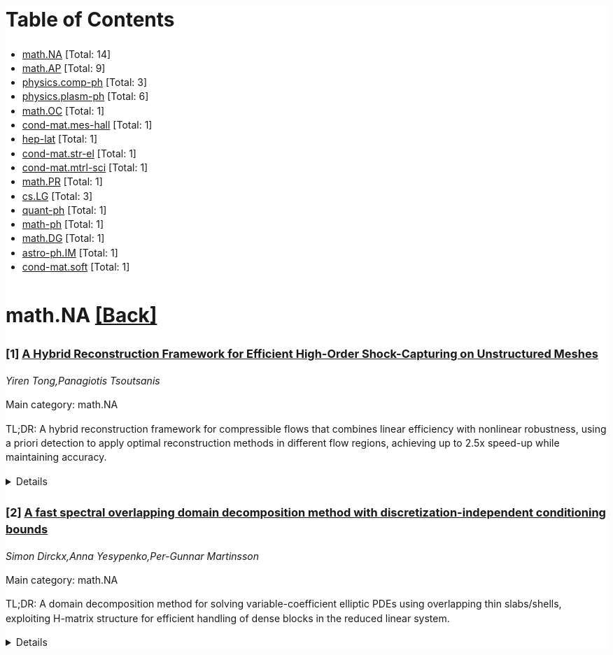 <div id=toc></div>

# Table of Contents

- [math.NA](#math.NA) [Total: 14]
- [math.AP](#math.AP) [Total: 9]
- [physics.comp-ph](#physics.comp-ph) [Total: 3]
- [physics.plasm-ph](#physics.plasm-ph) [Total: 6]
- [math.OC](#math.OC) [Total: 1]
- [cond-mat.mes-hall](#cond-mat.mes-hall) [Total: 1]
- [hep-lat](#hep-lat) [Total: 1]
- [cond-mat.str-el](#cond-mat.str-el) [Total: 1]
- [cond-mat.mtrl-sci](#cond-mat.mtrl-sci) [Total: 1]
- [math.PR](#math.PR) [Total: 1]
- [cs.LG](#cs.LG) [Total: 3]
- [quant-ph](#quant-ph) [Total: 1]
- [math-ph](#math-ph) [Total: 1]
- [math.DG](#math.DG) [Total: 1]
- [astro-ph.IM](#astro-ph.IM) [Total: 1]
- [cond-mat.soft](#cond-mat.soft) [Total: 1]


<div id='math.NA'></div>

# math.NA [[Back]](#toc)

### [1] [A Hybrid Reconstruction Framework for Efficient High-Order Shock-Capturing on Unstructured Meshes](https://arxiv.org/abs/2510.25906)
*Yiren Tong,Panagiotis Tsoutsanis*

Main category: math.NA

TL;DR: A hybrid reconstruction framework for compressible flows that combines linear efficiency with nonlinear robustness, using a priori detection to apply optimal reconstruction methods in different flow regions, achieving up to 2.5x speed-up while maintaining accuracy.


<details><summary>Details</summary></details>


### [2] [A fast spectral overlapping domain decomposition method with discretization-independent conditioning bounds](https://arxiv.org/abs/2510.25991)
*Simon Dirckx,Anna Yesypenko,Per-Gunnar Martinsson*

Main category: math.NA

TL;DR: A domain decomposition method for solving variable-coefficient elliptic PDEs using overlapping thin slabs/shells, exploiting H-matrix structure for efficient handling of dense blocks in the reduced linear system.


<details><summary>Details</summary></details>
